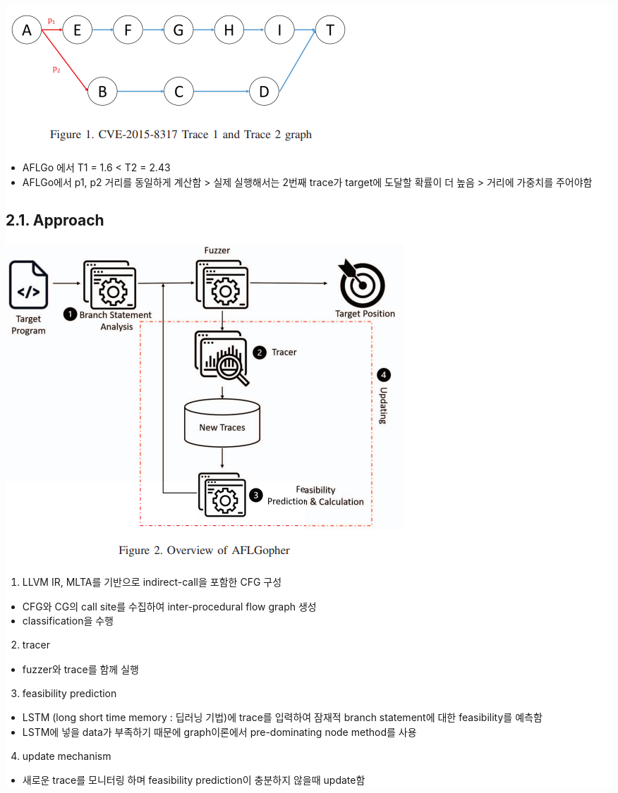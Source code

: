 ![figure1](./image/14_figure1.png)

- AFLGo 에서 T1 = 1.6 < T2 = 2.43
- AFLGo에서 p1, p2 거리를 동일하게 계산함 > 실제 실행해서는 2번째 trace가 target에 도달할 확률이 더 높음 > 거리에 가중치를 주어야함

## 2.1. Approach
![figure2](./image/14_figure2.png)

1. LLVM IR, MLTA를 기반으로 indirect-call을 포함한 CFG 구성
- CFG와 CG의 call site를 수집하여 inter-procedural flow graph 생성
- classification을 수행
2. tracer
- fuzzer와 trace를 함께 실행
3. feasibility prediction
- LSTM (long short time memory : 딥러닝 기법)에 trace를 입력하여 잠재적 branch statement에 대한 feasibility를 예측함
- LSTM에 넣을 data가 부족하기 때문에 graph이론에서 pre-dominating node method를 사용
4. update mechanism
- 새로운 trace를 모니터링 하며 feasibility prediction이 충분하지 않을때 update함
